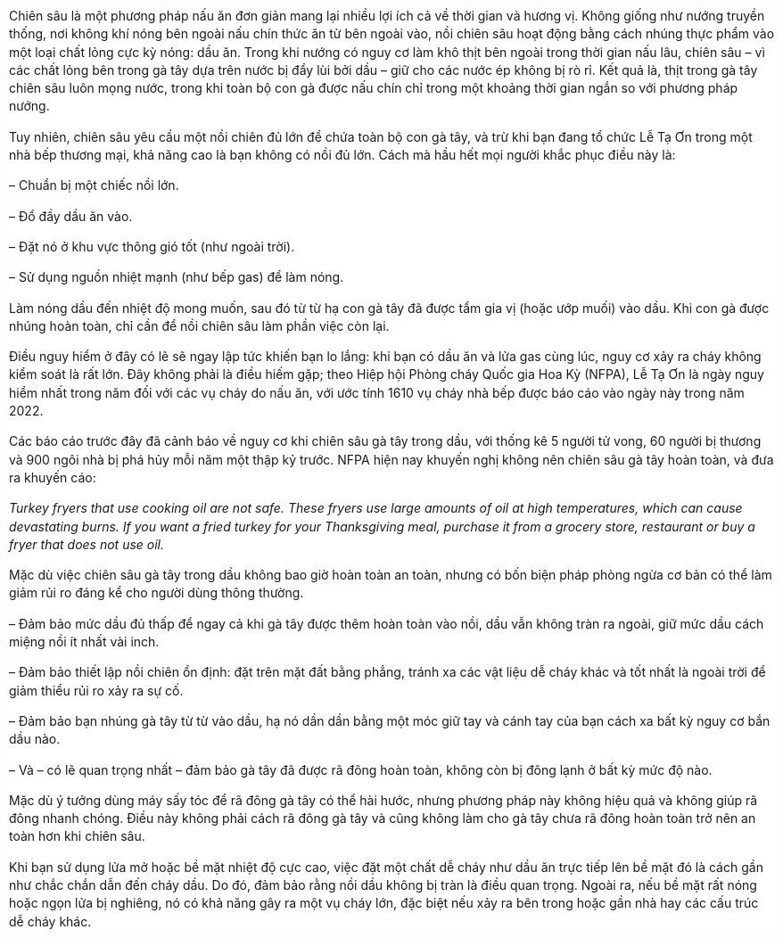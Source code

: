 Chiên sâu là một phương pháp nấu ăn đơn giản mang lại nhiều lợi ích cả về thời gian và hương vị. Không giống như nướng truyền thống, nơi không khí nóng bên ngoài nấu chín thức ăn từ bên ngoài vào, nồi chiên sâu hoạt động bằng cách nhúng thực phẩm vào một loại chất lỏng cực kỳ nóng: dầu ăn. Trong khi nướng có nguy cơ làm khô thịt bên ngoài trong thời gian nấu lâu, chiên sâu – vì các chất lỏng bên trong gà tây dựa trên nước bị đẩy lùi bởi dầu – giữ cho các nước ép không bị rò rỉ. Kết quả là, thịt trong gà tây chiên sâu luôn mọng nước, trong khi toàn bộ con gà được nấu chín chỉ trong một khoảng thời gian ngắn so với phương pháp nướng.

Tuy nhiên, chiên sâu yêu cầu một nồi chiên đủ lớn để chứa toàn bộ con gà tây, và trừ khi bạn đang tổ chức Lễ Tạ Ơn trong một nhà bếp thương mại, khả năng cao là bạn không có nồi đủ lớn. Cách mà hầu hết mọi người khắc phục điều này là:

– Chuẩn bị một chiếc nồi lớn.

– Đổ đầy dầu ăn vào.

– Đặt nó ở khu vực thông gió tốt (như ngoài trời).

– Sử dụng nguồn nhiệt mạnh (như bếp gas) để làm nóng.

Làm nóng dầu đến nhiệt độ mong muốn, sau đó từ từ hạ con gà tây đã được tẩm gia vị (hoặc ướp muối) vào dầu. Khi con gà được nhúng hoàn toàn, chỉ cần để nồi chiên sâu làm phần việc còn lại.

Điều nguy hiểm ở đây có lẽ sẽ ngay lập tức khiến bạn lo lắng: khi bạn có dầu ăn và lửa gas cùng lúc, nguy cơ xảy ra cháy không kiểm soát là rất lớn. Đây không phải là điều hiếm gặp; theo Hiệp hội Phòng cháy Quốc gia Hoa Kỳ (NFPA), Lễ Tạ Ơn là ngày nguy hiểm nhất trong năm đối với các vụ cháy do nấu ăn, với ước tính 1610 vụ cháy nhà bếp được báo cáo vào ngày này trong năm 2022.

Các báo cáo trước đây đã cảnh báo về nguy cơ khi chiên sâu gà tây trong dầu, với thống kê 5 người tử vong, 60 người bị thương và 900 ngôi nhà bị phá hủy mỗi năm một thập kỷ trước. NFPA hiện nay khuyến nghị không nên chiên sâu gà tây hoàn toàn, và đưa ra khuyến cáo:

_Turkey fryers that use cooking oil are not safe. These fryers use large amounts of oil at high temperatures, which can cause devastating burns. If you want a fried turkey for your Thanksgiving meal, purchase it from a grocery store, restaurant or buy a fryer that does not use oil._

Mặc dù việc chiên sâu gà tây trong dầu không bao giờ hoàn toàn an toàn, nhưng có bốn biện pháp phòng ngừa cơ bản có thể làm giảm rủi ro đáng kể cho người dùng thông thường.

– Đảm bảo mức dầu đủ thấp để ngay cả khi gà tây được thêm hoàn toàn vào nồi, dầu vẫn không tràn ra ngoài, giữ mức dầu cách miệng nồi ít nhất vài inch.

– Đảm bảo thiết lập nồi chiên ổn định: đặt trên mặt đất bằng phẳng, tránh xa các vật liệu dễ cháy khác và tốt nhất là ngoài trời để giảm thiểu rủi ro xảy ra sự cố.

– Đảm bảo bạn nhúng gà tây từ từ vào dầu, hạ nó dần dần bằng một móc giữ tay và cánh tay của bạn cách xa bất kỳ nguy cơ bắn dầu nào.

– Và – có lẽ quan trọng nhất – đảm bảo gà tây đã được rã đông hoàn toàn, không còn bị đông lạnh ở bất kỳ mức độ nào.

Mặc dù ý tưởng dùng máy sấy tóc để rã đông gà tây có thể hài hước, nhưng phương pháp này không hiệu quả và không giúp rã đông nhanh chóng. Điều này không phải cách rã đông gà tây và cũng không làm cho gà tây chưa rã đông hoàn toàn trở nên an toàn hơn khi chiên sâu.

Khi bạn sử dụng lửa mở hoặc bề mặt nhiệt độ cực cao, việc đặt một chất dễ cháy như dầu ăn trực tiếp lên bề mặt đó là cách gần như chắc chắn dẫn đến cháy dầu. Do đó, đảm bảo rằng nồi dầu không bị tràn là điều quan trọng. Ngoài ra, nếu bề mặt rất nóng hoặc ngọn lửa bị nghiêng, nó có khả năng gây ra một vụ cháy lớn, đặc biệt nếu xảy ra bên trong hoặc gần nhà hay các cấu trúc dễ cháy khác.
